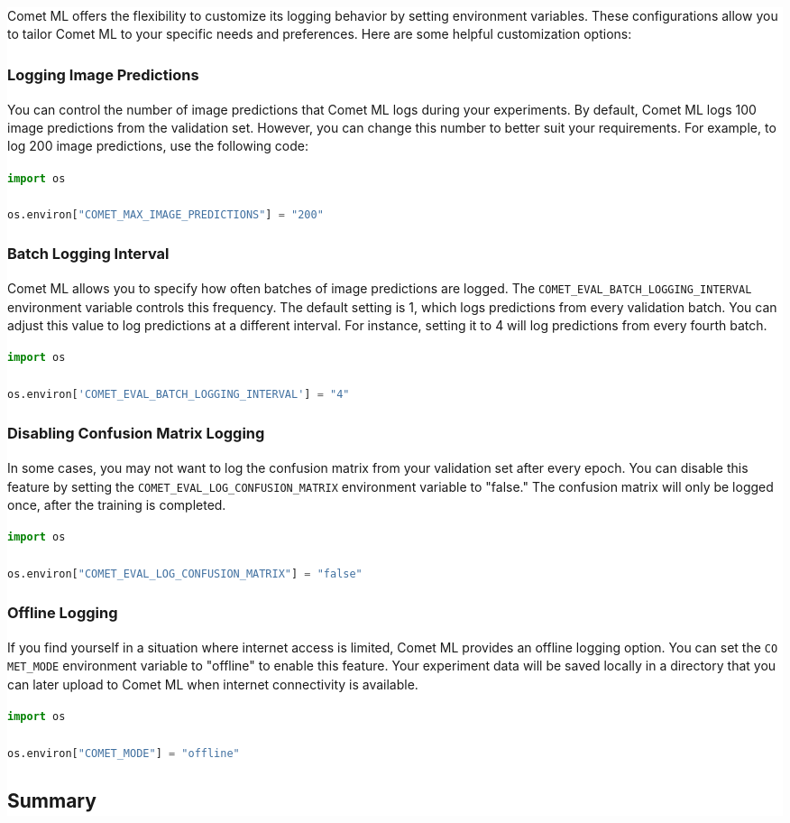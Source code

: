 Comet ML offers the flexibility to customize its logging behavior by setting environment variables. These configurations allow you to tailor Comet ML to your specific needs and preferences. Here are some helpful customization options:

### Logging Image Predictions

You can control the number of image predictions that Comet ML logs during your experiments. By default, Comet ML logs 100 image predictions from the validation set. However, you can change this number to better suit your requirements. For example, to log 200 image predictions, use the following code:

```python
import os

os.environ["COMET_MAX_IMAGE_PREDICTIONS"] = "200"
```

### Batch Logging Interval

Comet ML allows you to specify how often batches of image predictions are logged. The `COMET_EVAL_BATCH_LOGGING_INTERVAL` environment variable controls this frequency. The default setting is 1, which logs predictions from every validation batch. You can adjust this value to log predictions at a different interval. For instance, setting it to 4 will log predictions from every fourth batch.

```python
import os

os.environ['COMET_EVAL_BATCH_LOGGING_INTERVAL'] = "4"
```

### Disabling Confusion Matrix Logging

In some cases, you may not want to log the confusion matrix from your validation set after every epoch. You can disable this feature by setting the `COMET_EVAL_LOG_CONFUSION_MATRIX` environment variable to "false." The confusion matrix will only be logged once, after the training is completed.

```python
import os

os.environ["COMET_EVAL_LOG_CONFUSION_MATRIX"] = "false"
```

### Offline Logging

If you find yourself in a situation where internet access is limited, Comet ML provides an offline logging option. You can set the `COMET_MODE` environment variable to "offline" to enable this feature. Your experiment data will be saved locally in a directory that you can later upload to Comet ML when internet connectivity is available.

```python
import os

os.environ["COMET_MODE"] = "offline"
```

## Summary
